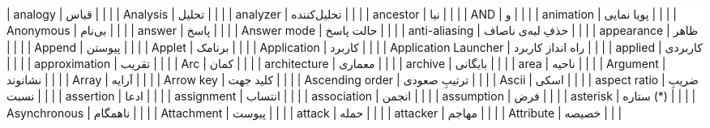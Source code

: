 | analogy | قیاس | | |
| Analysis | تحلیل | | |
| analyzer | تحلیل‌کننده | | |
| ancestor | نیا | | |
| AND | و | | |
| animation | پویا نمایی | | |
| Anonymous | بی‌نام | | |
| answer | پاسخ | | |
| Answer mode | حالت پاسخ | | |
| anti-aliasing | حذفِ لبه‌ی ناصاف | | |
| appearance | ظاهر | | |
| Append | پیوستن | | |
| Applet | برنامک | | |
| Application | کاربرد | | |
| Application Launcher | راه انداز کاربرد | | |
| applied | کاربردی | | |
| approximation | تقریب | | |
| Arc | کمان | | |
| architecture | معماری | | |
| archive | بایگانی | | |
| area | ناحیه | | |
| Argument | نشانوند | | |
| Array | آرایه | | |
| Arrow key | کلید جهت | | |
| Ascending order | ترتیبِ صعودی | | |
| Ascii | اسکی | | |
| aspect ratio | ضریبِ نسبت | | |
| assertion | ادعا | | |
| assignment | انتساب | | |
| association | انجمن | | |
| assumption | فرض | | |
| asterisk | ستاره (*) | | |
| Asynchronous | ناهمگام | | |
| Attachment | پیوست | | |
| attack | حمله | | |
| attacker | مهاجم | | |
| Attribute | خصیصه | | |